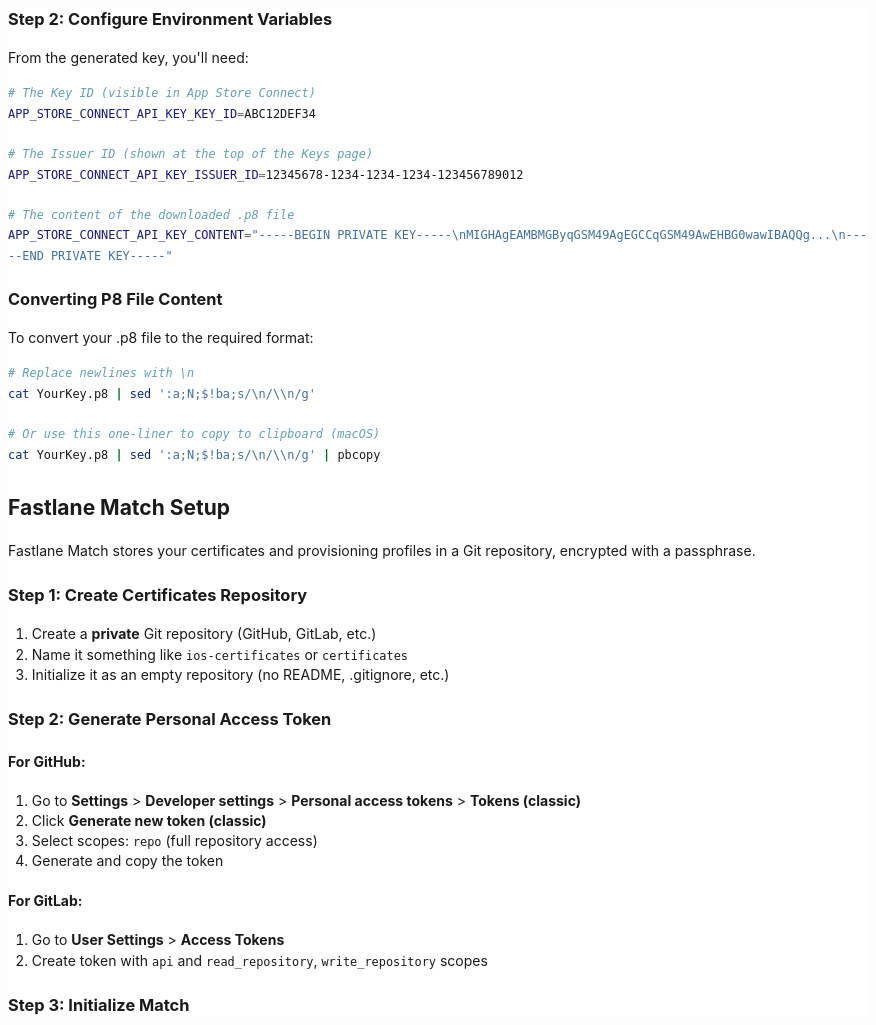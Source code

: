 ### Step 2: Configure Environment Variables

From the generated key, you'll need:

```bash
# The Key ID (visible in App Store Connect)
APP_STORE_CONNECT_API_KEY_KEY_ID=ABC12DEF34

# The Issuer ID (shown at the top of the Keys page)
APP_STORE_CONNECT_API_KEY_ISSUER_ID=12345678-1234-1234-1234-123456789012

# The content of the downloaded .p8 file
APP_STORE_CONNECT_API_KEY_CONTENT="-----BEGIN PRIVATE KEY-----\nMIGHAgEAMBMGByqGSM49AgEGCCqGSM49AwEHBG0wawIBAQQg...\n-----END PRIVATE KEY-----"
```

### Converting P8 File Content

To convert your .p8 file to the required format:

```bash
# Replace newlines with \n
cat YourKey.p8 | sed ':a;N;$!ba;s/\n/\\n/g'

# Or use this one-liner to copy to clipboard (macOS)
cat YourKey.p8 | sed ':a;N;$!ba;s/\n/\\n/g' | pbcopy
```

## Fastlane Match Setup

Fastlane Match stores your certificates and provisioning profiles in a Git repository, encrypted with a passphrase.

### Step 1: Create Certificates Repository

1. Create a **private** Git repository (GitHub, GitLab, etc.)
2. Name it something like `ios-certificates` or `certificates`
3. Initialize it as an empty repository (no README, .gitignore, etc.)

### Step 2: Generate Personal Access Token

#### For GitHub:
1. Go to **Settings** > **Developer settings** > **Personal access tokens** > **Tokens (classic)**
2. Click **Generate new token (classic)**
3. Select scopes: `repo` (full repository access)
4. Generate and copy the token

#### For GitLab:
1. Go to **User Settings** > **Access Tokens**
2. Create token with `api` and `read_repository`, `write_repository` scopes

### Step 3: Initialize Match
